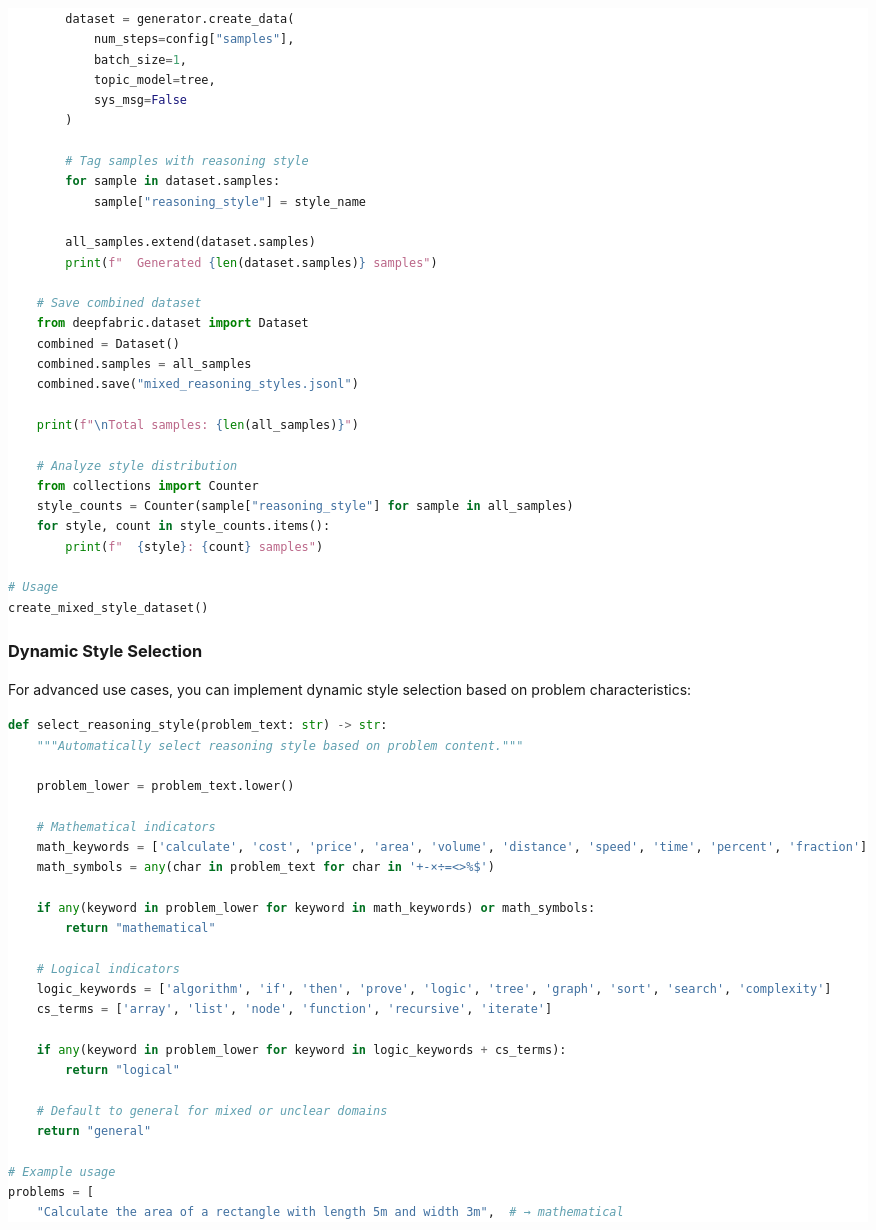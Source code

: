 ```python
        dataset = generator.create_data(
            num_steps=config["samples"],
            batch_size=1,
            topic_model=tree,
            sys_msg=False
        )

        # Tag samples with reasoning style
        for sample in dataset.samples:
            sample["reasoning_style"] = style_name

        all_samples.extend(dataset.samples)
        print(f"  Generated {len(dataset.samples)} samples")

    # Save combined dataset
    from deepfabric.dataset import Dataset
    combined = Dataset()
    combined.samples = all_samples
    combined.save("mixed_reasoning_styles.jsonl")

    print(f"\nTotal samples: {len(all_samples)}")

    # Analyze style distribution
    from collections import Counter
    style_counts = Counter(sample["reasoning_style"] for sample in all_samples)
    for style, count in style_counts.items():
        print(f"  {style}: {count} samples")

# Usage
create_mixed_style_dataset()
```

### Dynamic Style Selection

For advanced use cases, you can implement dynamic style selection based on problem characteristics:

```python
def select_reasoning_style(problem_text: str) -> str:
    """Automatically select reasoning style based on problem content."""

    problem_lower = problem_text.lower()

    # Mathematical indicators
    math_keywords = ['calculate', 'cost', 'price', 'area', 'volume', 'distance', 'speed', 'time', 'percent', 'fraction']
    math_symbols = any(char in problem_text for char in '+-×÷=<>%$')

    if any(keyword in problem_lower for keyword in math_keywords) or math_symbols:
        return "mathematical"

    # Logical indicators
    logic_keywords = ['algorithm', 'if', 'then', 'prove', 'logic', 'tree', 'graph', 'sort', 'search', 'complexity']
    cs_terms = ['array', 'list', 'node', 'function', 'recursive', 'iterate']

    if any(keyword in problem_lower for keyword in logic_keywords + cs_terms):
        return "logical"

    # Default to general for mixed or unclear domains
    return "general"

# Example usage
problems = [
    "Calculate the area of a rectangle with length 5m and width 3m",  # → mathematical
```